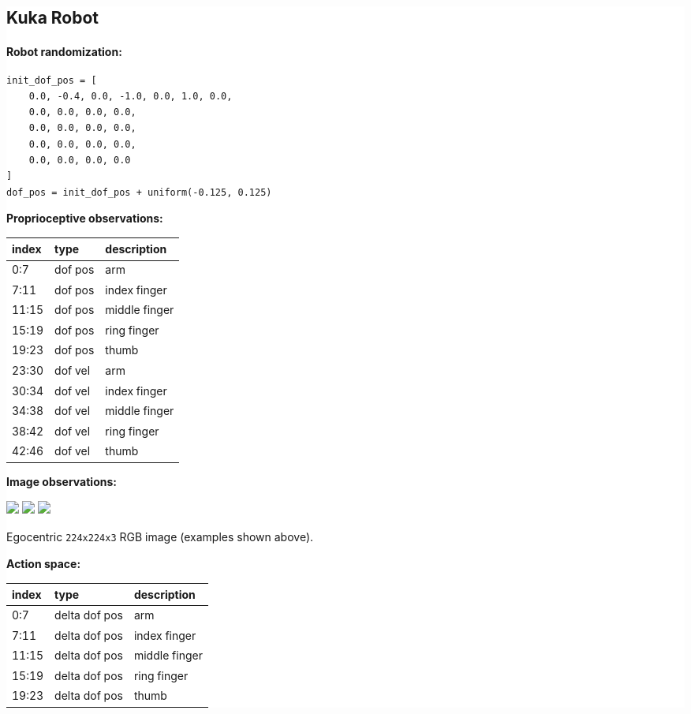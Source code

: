 ## Kuka Robot

**Robot randomization:**

```
init_dof_pos = [
    0.0, -0.4, 0.0, -1.0, 0.0, 1.0, 0.0,
    0.0, 0.0, 0.0, 0.0,
    0.0, 0.0, 0.0, 0.0,
    0.0, 0.0, 0.0, 0.0,
    0.0, 0.0, 0.0, 0.0
]
dof_pos = init_dof_pos + uniform(-0.125, 0.125)
```

**Proprioceptive observations:**

| index | type    | description   |
|:------|:--------|:--------------|
| 0:7   | dof pos | arm           |
| 7:11  | dof pos | index finger  |
| 11:15 | dof pos | middle finger |
| 15:19 | dof pos | ring finger   |
| 19:23 | dof pos | thumb         |
| 23:30 | dof vel | arm           |
| 30:34 | dof vel | index finger  |
| 34:38 | dof vel | middle finger |
| 38:42 | dof vel | ring finger   |
| 42:46 | dof vel | thumb         |

**Image observations:**

<div align="left">
  <image src="assets/ims/kuka_ego_1.png" width="168px" />
  <image src="assets/ims/kuka_ego_2.png" width="168px" />
  <image src="assets/ims/kuka_ego_3.png" width="168px" />
  <p></p>
</div>

Egocentric `224x224x3` RGB image (examples shown above).

**Action space:**

| index | type          | description   |
|:------|:--------------|:--------------|
| 0:7   | delta dof pos | arm           |
| 7:11  | delta dof pos | index finger  |
| 11:15 | delta dof pos | middle finger |
| 15:19 | delta dof pos | ring finger   |
| 19:23 | delta dof pos | thumb         |
